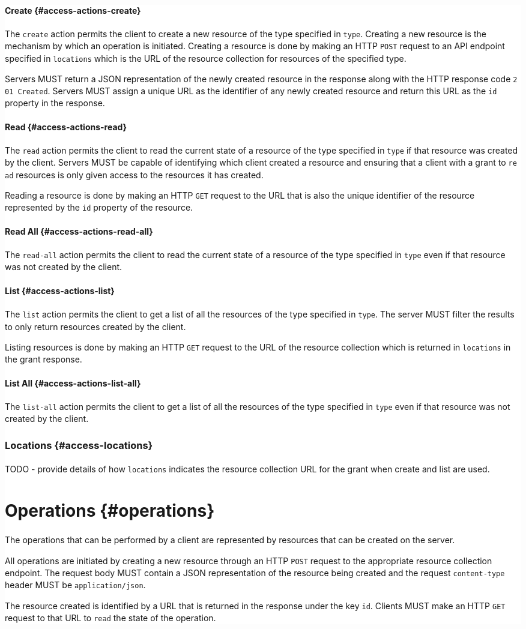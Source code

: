 #### Create {#access-actions-create}

The `create` action permits the client to create a new resource of the type specified in `type`. Creating a new resource is the mechanism by which an operation is initiated. Creating a resource is done by making an HTTP `POST` request to an API endpoint specified in `locations` which is the URL of the resource collection for resources of the specified type.

Servers MUST return a JSON representation of the newly created resource in the response along with the HTTP response code `201 Created`. Servers MUST assign a unique URL as the identifier of any newly created resource and return this URL as the `id` property in the response.

#### Read {#access-actions-read}

The `read` action permits the client to read the current state of a resource of the type specified in `type` if that resource was created by the client. Servers MUST be capable of identifying which client created a resource and ensuring that a client with a grant to `read` resources is only given access to the resources it has created.

Reading a resource is done by making an HTTP `GET` request to the URL that is also the unique identifier of the resource represented by the `id` property of the resource.

#### Read All {#access-actions-read-all}

The `read-all` action permits the client to read the current state of a resource of the type specified in `type` even if that resource was not created by the client.

#### List {#access-actions-list}

The `list` action permits the client to get a list of all the resources of the type specified in `type`. The server MUST filter the results to only return resources created by the client.

Listing resources is done by making an HTTP `GET` request to the URL of the resource collection which is returned in `locations` in the grant response.

#### List All {#access-actions-list-all}

The `list-all` action permits the client to get a list of all the resources of the type specified in `type` even if that resource was not created by the client.

### Locations {#access-locations}

TODO - provide details of how `locations` indicates the resource collection URL for the grant when create and list are used.

# Operations {#operations}

The operations that can be performed by a client are represented by resources that can be created on the server.

All operations are initiated by creating a new resource through an HTTP `POST` request to the appropriate resource collection endpoint. The request body MUST contain a JSON representation of the resource being created and the request `content-type` header MUST be `application/json`.

The resource created is identified by a URL that is returned in the response under the key `id`. Clients MUST make an HTTP `GET` request to that URL to `read` the state of the operation.
